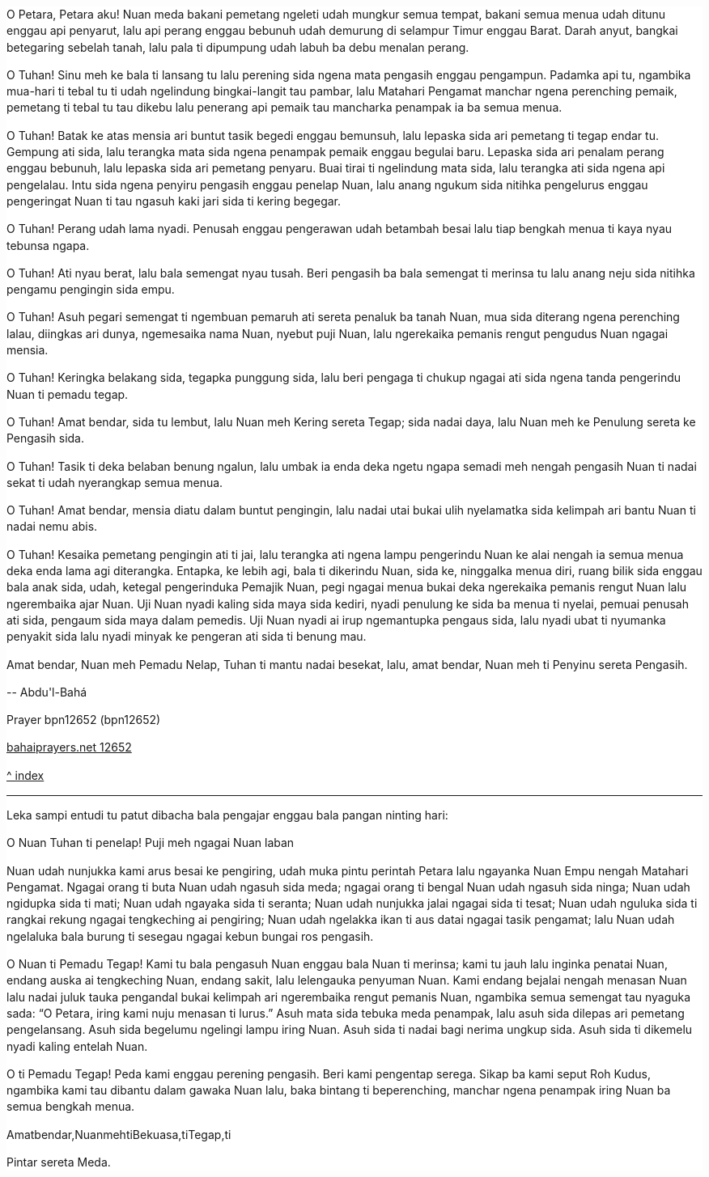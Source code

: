 <div class="prayer"><p class='dropCap'>O Petara, Petara aku! Nuan meda bakani pemetang ngeleti udah mungkur semua tempat, bakani semua menua udah ditunu enggau api penyarut, lalu api perang enggau bebunuh udah demurung di selampur Timur enggau Barat. Darah anyut, bangkai betegaring sebelah tanah, lalu pala ti dipumpung udah labuh ba debu menalan perang.</p><p>O Tuhan! Sinu meh ke bala ti lansang tu lalu perening sida ngena mata pengasih enggau pengampun. Padamka api tu, ngambika mua-hari ti tebal tu ti udah ngelindung bingkai-langit tau pambar, lalu Matahari Pengamat manchar ngena perenching pemaik, pemetang ti tebal tu tau dikebu lalu penerang api pemaik tau mancharka penampak ia ba semua menua.</p><p>O Tuhan! Batak ke atas mensia ari buntut tasik begedi enggau bemunsuh, lalu lepaska sida ari pemetang ti tegap endar tu. Gempung ati sida, lalu terangka mata sida ngena penampak pemaik enggau begulai baru. Lepaska sida ari penalam perang enggau bebunuh, lalu lepaska sida ari pemetang penyaru. Buai tirai ti ngelindung mata sida, lalu terangka ati sida ngena api pengelalau. Intu sida ngena penyiru pengasih enggau penelap Nuan, lalu anang ngukum sida nitihka pengelurus enggau pengeringat Nuan ti tau ngasuh kaki jari sida ti kering begegar.</p><p>O Tuhan! Perang udah lama nyadi. Penusah enggau pengerawan udah betambah besai lalu tiap bengkah menua ti kaya nyau tebunsa ngapa.</p><p>O Tuhan! Ati nyau berat, lalu bala semengat nyau tusah. Beri pengasih ba bala semengat ti merinsa tu lalu anang neju sida nitihka pengamu pengingin sida empu.</p><p>O Tuhan! Asuh pegari semengat ti ngembuan pemaruh ati sereta penaluk ba tanah Nuan, mua sida diterang ngena perenching lalau, diingkas ari dunya, ngemesaika nama Nuan, nyebut puji Nuan, lalu ngerekaika pemanis rengut pengudus Nuan ngagai mensia.</p><p>O Tuhan! Keringka belakang sida, tegapka punggung sida, lalu beri pengaga ti chukup ngagai ati sida ngena tanda pengerindu Nuan ti pemadu tegap.</p><p>O Tuhan! Amat bendar, sida tu lembut, lalu Nuan meh Kering sereta Tegap; sida nadai daya, lalu Nuan meh ke Penulung sereta ke Pengasih sida.</p><p>O Tuhan! Tasik ti deka belaban benung ngalun, lalu umbak ia enda deka ngetu ngapa semadi meh nengah pengasih Nuan ti nadai sekat ti udah nyerangkap semua menua.</p><p>O Tuhan! Amat bendar, mensia diatu dalam buntut pengingin, lalu nadai utai bukai ulih nyelamatka sida kelimpah ari bantu Nuan ti nadai nemu abis.</p><p>O Tuhan! Kesaika pemetang pengingin ati ti jai, lalu terangka ati ngena lampu pengerindu Nuan ke alai nengah ia semua menua deka enda lama agi diterangka. Entapka, ke lebih agi, bala ti dikerindu Nuan, sida ke, ninggalka menua diri, ruang bilik sida enggau bala anak sida, udah, ketegal pengerinduka Pemajik Nuan, pegi ngagai menua bukai deka ngerekaika pemanis rengut Nuan lalu ngerembaika ajar Nuan. Uji Nuan nyadi kaling sida maya sida kediri, nyadi penulung ke sida ba menua ti nyelai, pemuai penusah ati sida, pengaum sida maya dalam pemedis. Uji Nuan nyadi ai irup ngemantupka pengaus sida, lalu nyadi ubat ti nyumanka penyakit sida lalu nyadi minyak ke pengeran ati sida ti benung mau.</p><p>Amat bendar, Nuan meh Pemadu Nelap, Tuhan ti mantu nadai besekat, lalu, amat bendar, Nuan meh ti Penyinu sereta Pengasih.</p></div>

-- Abdu'l-Bahá

Prayer bpn12652 (bpn12652) 

[bahaiprayers.net 12652](https://bahaiprayers.net/Book/Single/91/12652)

[\^ index](#top)

----


<a id="bpn12653"></a> 
<div class="prayer"><p class='dropCap'>Leka sampi entudi tu patut dibacha bala pengajar enggau bala pangan ninting hari:</p><p> O Nuan Tuhan ti penelap! Puji meh ngagai Nuan laban</p><p>Nuan udah nunjukka kami arus besai ke pengiring, udah muka pintu perintah Petara lalu ngayanka Nuan Empu nengah Matahari Pengamat. Ngagai orang ti buta Nuan udah ngasuh sida meda; ngagai orang ti bengal Nuan udah ngasuh sida ninga; Nuan udah ngidupka sida ti mati; Nuan udah ngayaka sida ti seranta; Nuan udah nunjukka jalai ngagai sida ti tesat; Nuan udah nguluka sida ti rangkai rekung ngagai tengkeching ai pengiring; Nuan udah ngelakka ikan ti aus datai ngagai tasik pengamat; lalu Nuan udah ngelaluka bala burung ti sesegau ngagai kebun bungai ros pengasih.</p><p>O Nuan ti Pemadu Tegap! Kami tu bala pengasuh Nuan enggau bala Nuan ti merinsa; kami tu jauh lalu inginka penatai Nuan, endang auska ai tengkeching Nuan, endang sakit, lalu lelengauka penyuman Nuan. Kami endang bejalai nengah menasan Nuan lalu nadai juluk tauka pengandal bukai kelimpah ari ngerembaika rengut pemanis Nuan, ngambika semua semengat tau nyaguka sada: “O Petara, iring kami nuju menasan ti lurus.” Asuh mata sida tebuka meda penampak, lalu asuh sida dilepas ari pemetang pengelansang. Asuh sida begelumu ngelingi lampu iring Nuan. Asuh sida ti nadai bagi nerima ungkup sida. Asuh sida ti dikemelu nyadi kaling entelah Nuan.</p><p>O ti Pemadu Tegap! Peda kami enggau perening pengasih. Beri kami pengentap serega. Sikap ba kami seput Roh Kudus, ngambika kami tau dibantu dalam gawaka Nuan lalu, baka bintang ti beperenching, manchar ngena penampak iring Nuan ba semua bengkah menua.</p><p>Amatbendar,NuanmehtiBekuasa,tiTegap,ti</p><p>Pintar sereta Meda.</p></div>
